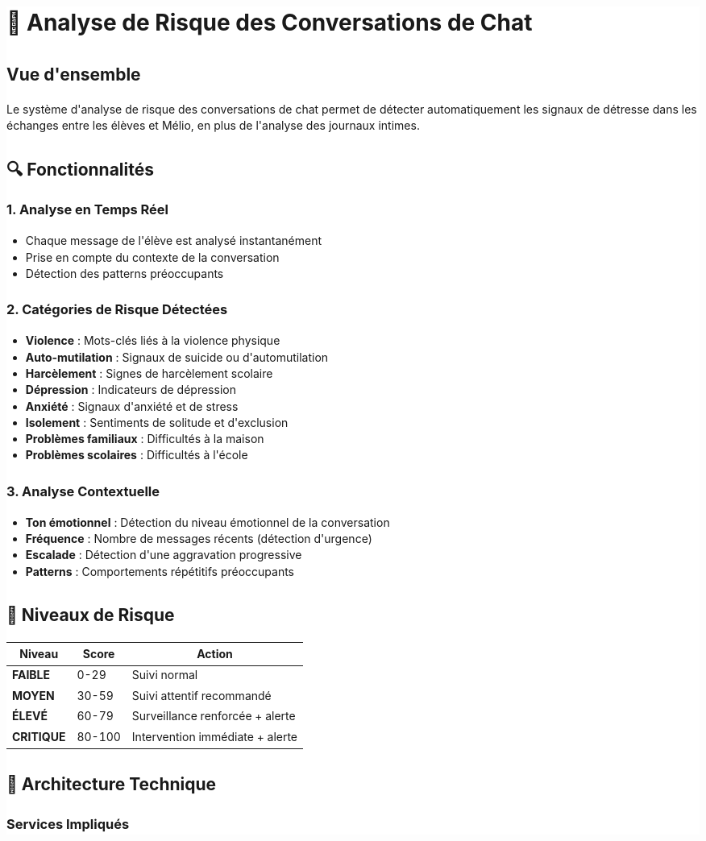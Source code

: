 # 🚨 Analyse de Risque des Conversations de Chat

## Vue d'ensemble

Le système d'analyse de risque des conversations de chat permet de détecter automatiquement les signaux de détresse dans les échanges entre les élèves et Mélio, en plus de l'analyse des journaux intimes.

## 🔍 Fonctionnalités

### 1. **Analyse en Temps Réel**
- Chaque message de l'élève est analysé instantanément
- Prise en compte du contexte de la conversation
- Détection des patterns préoccupants

### 2. **Catégories de Risque Détectées**
- **Violence** : Mots-clés liés à la violence physique
- **Auto-mutilation** : Signaux de suicide ou d'automutilation
- **Harcèlement** : Signes de harcèlement scolaire
- **Dépression** : Indicateurs de dépression
- **Anxiété** : Signaux d'anxiété et de stress
- **Isolement** : Sentiments de solitude et d'exclusion
- **Problèmes familiaux** : Difficultés à la maison
- **Problèmes scolaires** : Difficultés à l'école

### 3. **Analyse Contextuelle**
- **Ton émotionnel** : Détection du niveau émotionnel de la conversation
- **Fréquence** : Nombre de messages récents (détection d'urgence)
- **Escalade** : Détection d'une aggravation progressive
- **Patterns** : Comportements répétitifs préoccupants

## 🎯 Niveaux de Risque

| Niveau | Score | Action |
|--------|-------|--------|
| **FAIBLE** | 0-29 | Suivi normal |
| **MOYEN** | 30-59 | Suivi attentif recommandé |
| **ÉLEVÉ** | 60-79 | Surveillance renforcée + alerte |
| **CRITIQUE** | 80-100 | Intervention immédiate + alerte |

## 🔧 Architecture Technique

### Services Impliqués
